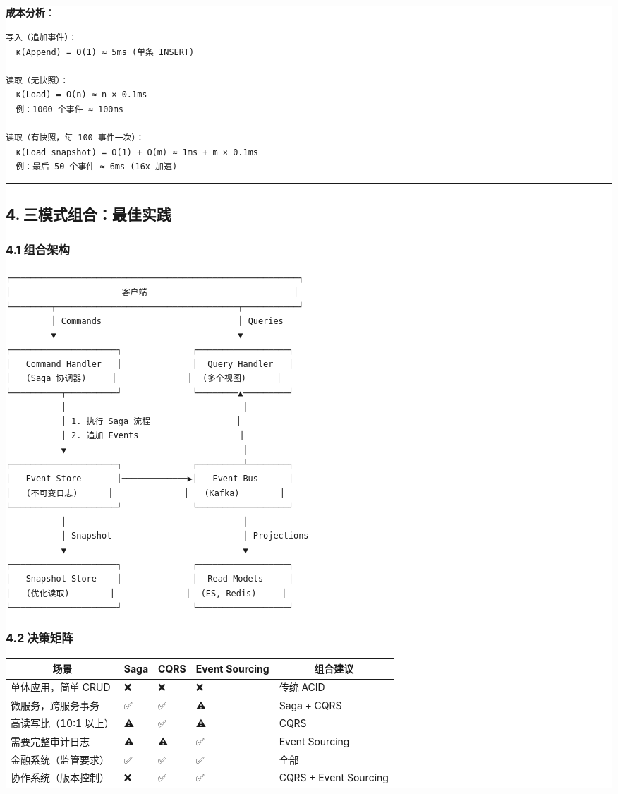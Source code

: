 
**成本分析**：

```text
写入（追加事件）：
  κ(Append) = O(1) ≈ 5ms (单条 INSERT)

读取（无快照）：
  κ(Load) = O(n) ≈ n × 0.1ms
  例：1000 个事件 ≈ 100ms

读取（有快照，每 100 事件一次）：
  κ(Load_snapshot) = O(1) + O(m) ≈ 1ms + m × 0.1ms
  例：最后 50 个事件 ≈ 6ms (16x 加速)
```

---

## 4. 三模式组合：最佳实践

### 4.1 组合架构

```text
┌─────────────────────────────────────────────────────────┐
│                      客户端                             │
└────────┬────────────────────────────────────┬───────────┘
         │ Commands                           │ Queries
         ▼                                    ▼
┌─────────────────────┐              ┌──────────────────┐
│   Command Handler   │              │  Query Handler   │
│   (Saga 协调器)     │              │  (多个视图)      │
└──────────┬──────────┘              └────────▲─────────┘
           │                                   │
           │ 1. 执行 Saga 流程                 │
           │ 2. 追加 Events                    │
           ▼                                   │
┌─────────────────────┐              ┌─────────┴────────┐
│   Event Store       │─────────────▶│   Event Bus      │
│   (不可变日志)      │              │   (Kafka)        │
└─────────────────────┘              └──────────────────┘
           │                                   │
           │ Snapshot                          │ Projections
           ▼                                   ▼
┌─────────────────────┐              ┌──────────────────┐
│   Snapshot Store    │              │  Read Models     │
│   (优化读取)        │              │  (ES, Redis)     │
└─────────────────────┘              └──────────────────┘
```

### 4.2 决策矩阵

| 场景 | Saga | CQRS | Event Sourcing | 组合建议 |
|------|------|------|---------------|---------|
| 单体应用，简单 CRUD | ❌ | ❌ | ❌ | 传统 ACID |
| 微服务，跨服务事务 | ✅ | ✅ | ⚠️ | Saga + CQRS |
| 高读写比（10:1 以上） | ⚠️ | ✅ | ⚠️ | CQRS |
| 需要完整审计日志 | ⚠️ | ⚠️ | ✅ | Event Sourcing |
| 金融系统（监管要求） | ✅ | ✅ | ✅ | 全部 |
| 协作系统（版本控制） | ❌ | ✅ | ✅ | CQRS + Event Sourcing |
